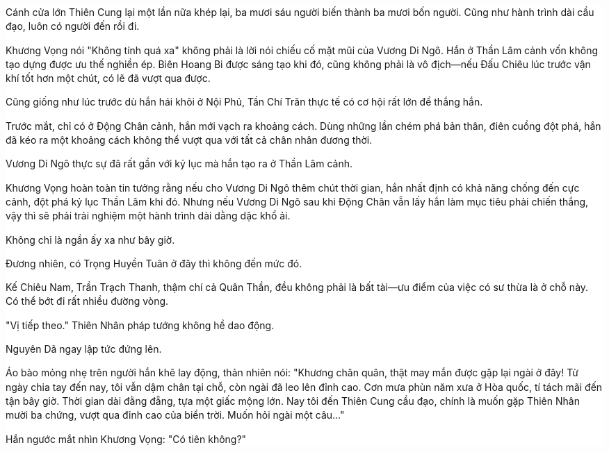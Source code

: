 Cánh cửa lớn Thiên Cung lại một lần nữa khép lại, ba mươi sáu người biến thành ba mươi bốn người. Cũng như hành trình dài cầu đạo, luôn có người đến rồi đi.

Khương Vọng nói "Không tính quá xa" không phải là lời nói chiếu cố mặt mũi của Vương Di Ngô. Hắn ở Thần Lâm cảnh vốn không tạo dựng được ưu thế nghiền ép. Biên Hoang Bi được sáng tạo khi đó, cũng không phải là vô địch—nếu Đấu Chiêu lúc trước vận khí tốt hơn một chút, có lẽ đã vượt qua được.

Cũng giống như lúc trước dù hắn hái khôi ở Nội Phủ, Tần Chí Trăn thực tế có cơ hội rất lớn để thắng hắn.

Trước mắt, chỉ có ở Động Chân cảnh, hắn mới vạch ra khoảng cách. Dùng những lần chém phá bản thân, điên cuồng đột phá, hắn đã kéo ra một khoảng cách không thể vượt qua với tất cả chân nhân đương thời.

Vương Di Ngô thực sự đã rất gần với kỷ lục mà hắn tạo ra ở Thần Lâm cảnh.

Khương Vọng hoàn toàn tin tưởng rằng nếu cho Vương Di Ngô thêm chút thời gian, hắn nhất định có khả năng chống đến cực cảnh, đột phá kỷ lục Thần Lâm khi đó. Nhưng nếu Vương Di Ngô sau khi Động Chân vẫn lấy hắn làm mục tiêu phải chiến thắng, vậy thì sẽ phải trải nghiệm một hành trình dài dằng dặc khổ ải.

Không chỉ là ngần ấy xa như bây giờ.

Đương nhiên, có Trọng Huyền Tuân ở đây thì không đến mức đó.

Kế Chiêu Nam, Trần Trạch Thanh, thậm chí cả Quân Thần, đều không phải là bất tài—ưu điểm của việc có sư thừa là ở chỗ này. Có thể bớt đi rất nhiều đường vòng.

"Vị tiếp theo." Thiên Nhân pháp tướng không hề dao động.

Nguyên Dã ngay lập tức đứng lên.


Áo bào mỏng nhẹ trên người hắn khẽ lay động, thản nhiên nói: "Khương chân quân, thật may mắn được gặp lại ngài ở đây! Từ ngày chia tay đến nay, tôi vẫn dậm chân tại chỗ, còn ngài đã leo lên đỉnh cao. Cơn mưa phùn năm xưa ở Hòa quốc, tí tách mãi đến tận bây giờ. Thời gian dài đằng đẵng, tựa một giấc mộng lớn. Nay tôi đến Thiên Cung cầu đạo, chính là muốn gặp Thiên Nhân mười ba chứng, vượt qua đỉnh cao của biển trời. Muốn hỏi ngài một câu..."

Hắn ngước mắt nhìn Khương Vọng: "Có tiên không?"